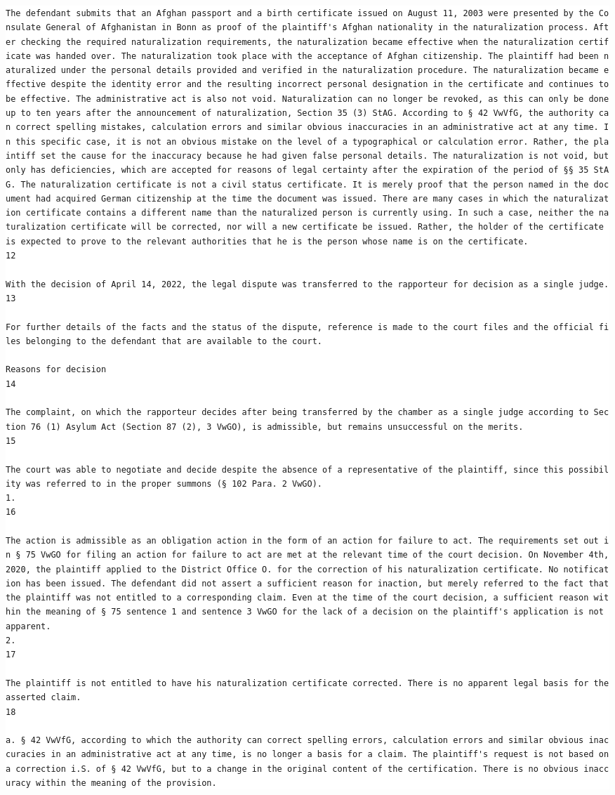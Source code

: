 ```
The defendant submits that an Afghan passport and a birth certificate issued on August 11, 2003 were presented by the Consulate General of Afghanistan in Bonn as proof of the plaintiff's Afghan nationality in the naturalization process. After checking the required naturalization requirements, the naturalization became effective when the naturalization certificate was handed over. The naturalization took place with the acceptance of Afghan citizenship. The plaintiff had been naturalized under the personal details provided and verified in the naturalization procedure. The naturalization became effective despite the identity error and the resulting incorrect personal designation in the certificate and continues to be effective. The administrative act is also not void. Naturalization can no longer be revoked, as this can only be done up to ten years after the announcement of naturalization, Section 35 (3) StAG. According to § 42 VwVfG, the authority can correct spelling mistakes, calculation errors and similar obvious inaccuracies in an administrative act at any time. In this specific case, it is not an obvious mistake on the level of a typographical or calculation error. Rather, the plaintiff set the cause for the inaccuracy because he had given false personal details. The naturalization is not void, but only has deficiencies, which are accepted for reasons of legal certainty after the expiration of the period of §§ 35 StAG. The naturalization certificate is not a civil status certificate. It is merely proof that the person named in the document had acquired German citizenship at the time the document was issued. There are many cases in which the naturalization certificate contains a different name than the naturalized person is currently using. In such a case, neither the naturalization certificate will be corrected, nor will a new certificate be issued. Rather, the holder of the certificate is expected to prove to the relevant authorities that he is the person whose name is on the certificate.
12

With the decision of April 14, 2022, the legal dispute was transferred to the rapporteur for decision as a single judge.
13

For further details of the facts and the status of the dispute, reference is made to the court files and the official files belonging to the defendant that are available to the court.

Reasons for decision
14

The complaint, on which the rapporteur decides after being transferred by the chamber as a single judge according to Section 76 (1) Asylum Act (Section 87 (2), 3 VwGO), is admissible, but remains unsuccessful on the merits.
15

The court was able to negotiate and decide despite the absence of a representative of the plaintiff, since this possibility was referred to in the proper summons (§ 102 Para. 2 VwGO).
1.
16

The action is admissible as an obligation action in the form of an action for failure to act. The requirements set out in § 75 VwGO for filing an action for failure to act are met at the relevant time of the court decision. On November 4th, 2020, the plaintiff applied to the District Office O. for the correction of his naturalization certificate. No notification has been issued. The defendant did not assert a sufficient reason for inaction, but merely referred to the fact that the plaintiff was not entitled to a corresponding claim. Even at the time of the court decision, a sufficient reason within the meaning of § 75 sentence 1 and sentence 3 VwGO for the lack of a decision on the plaintiff's application is not apparent.
2.
17

The plaintiff is not entitled to have his naturalization certificate corrected. There is no apparent legal basis for the asserted claim.
18

a. § 42 VwVfG, according to which the authority can correct spelling errors, calculation errors and similar obvious inaccuracies in an administrative act at any time, is no longer a basis for a claim. The plaintiff's request is not based on a correction i.S. of § 42 VwVfG, but to a change in the original content of the certification. There is no obvious inaccuracy within the meaning of the provision.
```